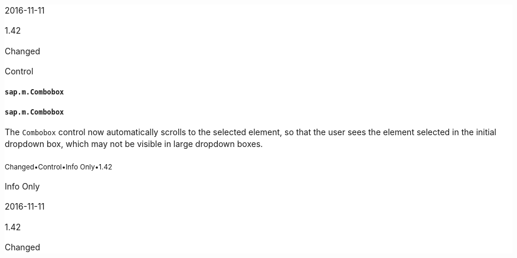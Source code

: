 </td>
<td valign="top">

2016-11-11

</td>
</tr>
<tr>
<td valign="top">

1.42 

</td>
<td valign="top">

Changed 

</td>
<td valign="top">

Control 

</td>
<td valign="top">

**`sap.m.Combobox`** 

</td>
<td valign="top">

**`sap.m.Combobox`**

The `Combobox` control now automatically scrolls to the selected element, so that the user sees the element selected in the initial dropdown box, which may not be visible in large dropdown boxes.

<sub>Changed•Control•Info Only•1.42</sub>

</td>
<td valign="top">

Info Only 

</td>
<td valign="top">

2016-11-11

</td>
</tr>
<tr>
<td valign="top">

1.42 

</td>
<td valign="top">

Changed 

</td>
<td valign="top">
